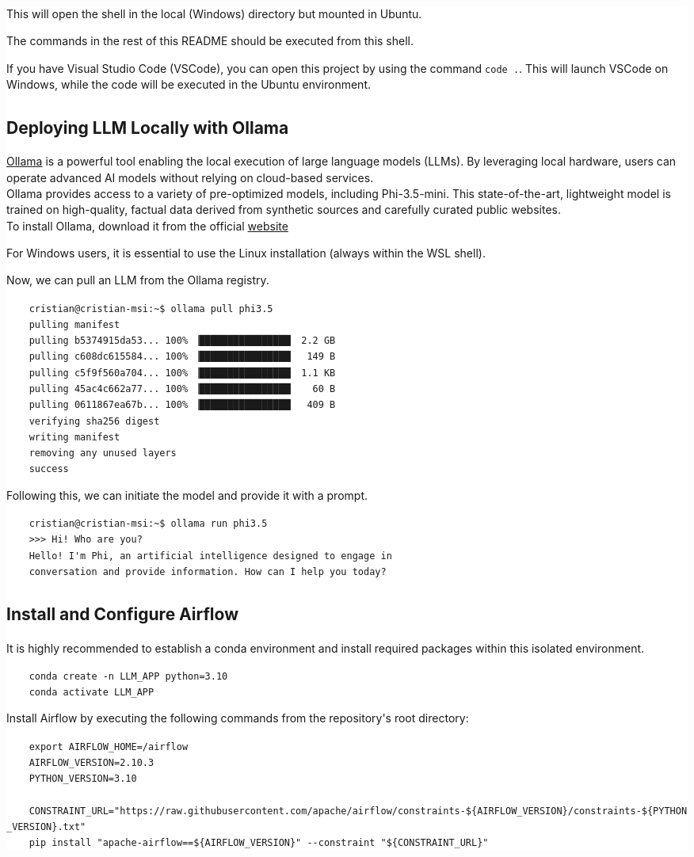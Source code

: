 This will open the shell in the local (Windows) directory but mounted in Ubuntu.

The commands in the rest of this README should be executed from this shell.

If you have Visual Studio Code (VSCode), you can open this project by using the command ```code .```. This will launch VSCode on Windows, while the code will be executed in the Ubuntu environment.

## Deploying LLM Locally with Ollama

[Ollama](https://ollama.com/) is a powerful tool enabling the local execution of large language models (LLMs). By leveraging local hardware, users can operate advanced AI models without relying on cloud-based services. </br>
Ollama provides access to a variety of pre-optimized models, including Phi-3.5-mini. This state-of-the-art, lightweight model is trained on high-quality, factual data derived from synthetic sources and carefully curated public websites. </br>
To install Ollama, download it from the official [website](https://ollama.com/download)

For Windows users, it is essential to use the Linux installation (always within the WSL shell).

Now, we can pull an LLM from the Ollama registry.

```
    cristian@cristian-msi:~$ ollama pull phi3.5
    pulling manifest
    pulling b5374915da53... 100% ▕████████████████▏ 2.2 GB
    pulling c608dc615584... 100% ▕████████████████▏  149 B
    pulling c5f9f560a704... 100% ▕████████████████▏ 1.1 KB
    pulling 45ac4c662a77... 100% ▕████████████████▏   60 B
    pulling 0611867ea67b... 100% ▕████████████████▏  409 B
    verifying sha256 digest
    writing manifest
    removing any unused layers
    success
```

Following this, we can initiate the model and provide it with a prompt.

```
    cristian@cristian-msi:~$ ollama run phi3.5
    >>> Hi! Who are you?
    Hello! I'm Phi, an artificial intelligence designed to engage in
    conversation and provide information. How can I help you today?
```

## Install and Configure Airflow

It is highly recommended to establish a conda environment and install required packages within this isolated environment. </br>
```
    conda create -n LLM_APP python=3.10
    conda activate LLM_APP
```

Install Airflow by executing the following commands from the repository's root directory:

```
    export AIRFLOW_HOME=/airflow
    AIRFLOW_VERSION=2.10.3
    PYTHON_VERSION=3.10

    CONSTRAINT_URL="https://raw.githubusercontent.com/apache/airflow/constraints-${AIRFLOW_VERSION}/constraints-${PYTHON_VERSION}.txt"
    pip install "apache-airflow==${AIRFLOW_VERSION}" --constraint "${CONSTRAINT_URL}"
```
